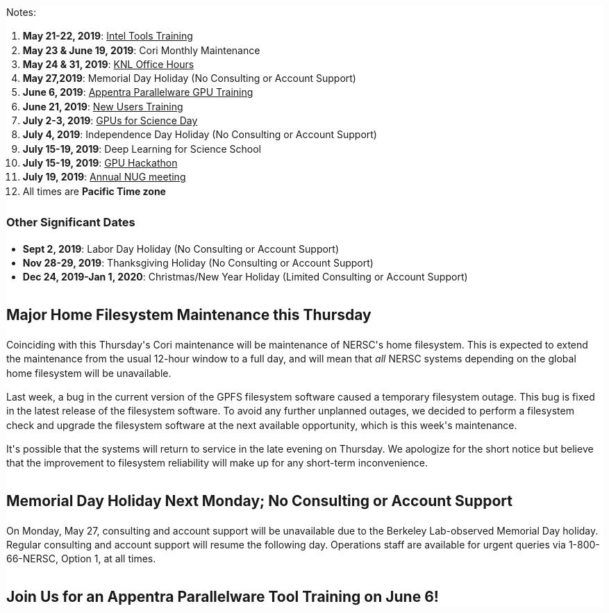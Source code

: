 
Notes:

1. **May 21-22, 2019**: [Intel Tools Training](#inteltraining)
2. **May 23 & June 19, 2019**: Cori Monthly Maintenance
3. **May 24 & 31, 2019**: [KNL Office Hours](#knlofficehrs)
4. **May 27,2019**: Memorial Day Holiday (No Consulting or Account Support)
5. **June 6, 2019**: [Appentra Parallelware GPU Training](#parallelware)
6. **June 21, 2019**: [New Users Training](#newusers)
7. **July 2-3, 2019**: [GPUs for Science Day](#gpus4sci)
8. **July 4, 2019**: Independence Day Holiday (No Consulting or Account Support)
9. **July 15-19, 2019**: Deep Learning for Science School
10. **July 15-19, 2019**: [GPU Hackathon](#hackathon)
11. **July 19, 2019**: [Annual NUG meeting](#nug)
12. All times are **Pacific Time zone**


### Other Significant Dates ###
- **Sept 2, 2019**: Labor Day Holiday (No Consulting or Account Support)
- **Nov 28-29, 2019**: Thanksgiving Holiday (No Consulting or Account Support)
- **Dec 24, 2019-Jan 1, 2020**: Christmas/New Year Holiday (Limited Consulting or Account Support)


## Major Home Filesystem Maintenance this Thursday <a name="thursmaint"/> ##

Coinciding with this Thursday's Cori maintenance will be maintenance of NERSC's
home filesystem. This is expected to extend the maintenance from the usual
12-hour window to a full day, and will mean that *all* NERSC systems depending
on the global home filesystem will be unavailable.

Last week, a bug in the current version of the GPFS filesystem software caused a
temporary filesystem outage. This bug is fixed in the latest release of the 
filesystem software. To avoid any further unplanned outages, we decided to
perform a filesystem check and upgrade the filesystem software at the next 
available opportunity, which is this week's maintenance.

It's possible that the systems will return to service in the late evening on
Thursday. We apologize for the short notice but believe that the improvement to 
filesystem reliability will make up for any short-term inconvenience.


## Memorial Day Holiday Next Monday; No Consulting or Account Support <a name="memday"/> ##

On Monday, May 27, consulting and account support will be unavailable due to
the Berkeley Lab-observed Memorial Day holiday. Regular consulting and account
support will resume the following day. Operations staff are available for urgent
queries via 1-800-66-NERSC, Option 1, at all times.


## Join Us for an Appentra Parallelware Tool Training on June 6! <a name="parallelware"/> ##
